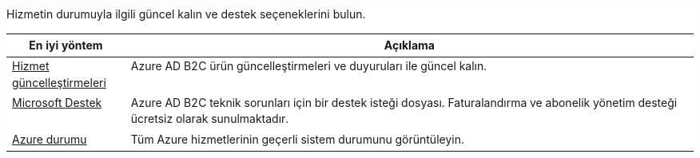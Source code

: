 Hizmetin durumuyla ilgili güncel kalın ve destek seçeneklerini bulun.

| En iyi yöntem | Açıklama |
|--|--|
| [Hizmet güncelleştirmeleri](https://azure.microsoft.com/updates/?product=active-directory-b2c) |  Azure AD B2C ürün güncelleştirmeleri ve duyuruları ile güncel kalın. |
| [Microsoft Destek](support-options.md) | Azure AD B2C teknik sorunları için bir destek isteği dosyası. Faturalandırma ve abonelik yönetim desteği ücretsiz olarak sunulmaktadır. |
| [Azure durumu](https://status.azure.com/status) | Tüm Azure hizmetlerinin geçerli sistem durumunu görüntüleyin. |
